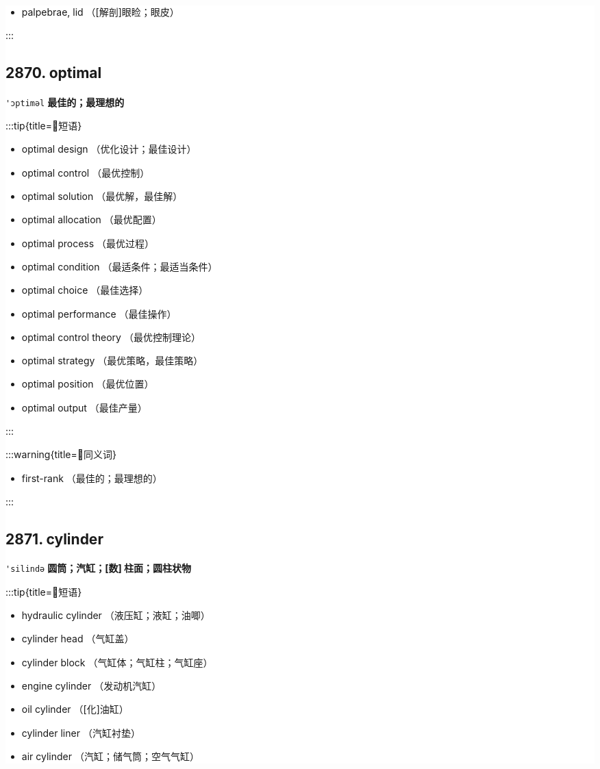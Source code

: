 - palpebrae, lid （[解剖]眼睑；眼皮）

:::


## 2870. optimal

`'ɔptiməl`  **最佳的；最理想的**

:::tip{title=🤩短语}

- optimal design （优化设计；最佳设计）

- optimal control （最优控制）

- optimal solution （最优解，最佳解）

- optimal allocation （最优配置）

- optimal process （最优过程）

- optimal condition （最适条件；最适当条件）

- optimal choice （最佳选择）

- optimal performance （最佳操作）

- optimal control theory （最优控制理论）

- optimal strategy （最优策略，最佳策略）

- optimal position （最优位置）

- optimal output （最佳产量）

:::

:::warning{title=🤔同义词}

- first-rank （最佳的；最理想的）

:::


## 2871. cylinder

`'silində`  **圆筒；汽缸；[数] 柱面；圆柱状物**

:::tip{title=🤩短语}

- hydraulic cylinder （液压缸；液缸；油唧）

- cylinder head （气缸盖）

- cylinder block （气缸体；气缸柱；气缸座）

- engine cylinder （发动机汽缸）

- oil cylinder （[化]油缸）

- cylinder liner （汽缸衬垫）

- air cylinder （汽缸；储气筒；空气气缸）
